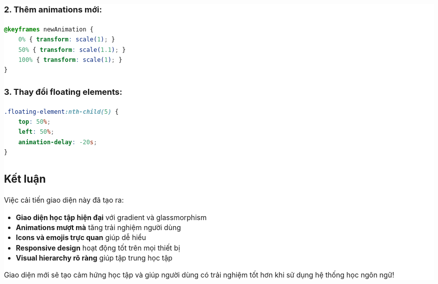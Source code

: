 ### 2. **Thêm animations mới:**
```css
@keyframes newAnimation {
    0% { transform: scale(1); }
    50% { transform: scale(1.1); }
    100% { transform: scale(1); }
}
```

### 3. **Thay đổi floating elements:**
```css
.floating-element:nth-child(5) {
    top: 50%;
    left: 50%;
    animation-delay: -20s;
}
```

## Kết luận

Việc cải tiến giao diện này đã tạo ra:
- **Giao diện học tập hiện đại** với gradient và glassmorphism
- **Animations mượt mà** tăng trải nghiệm người dùng
- **Icons và emojis trực quan** giúp dễ hiểu
- **Responsive design** hoạt động tốt trên mọi thiết bị
- **Visual hierarchy rõ ràng** giúp tập trung học tập

Giao diện mới sẽ tạo cảm hứng học tập và giúp người dùng có trải nghiệm tốt hơn khi sử dụng hệ thống học ngôn ngữ!

